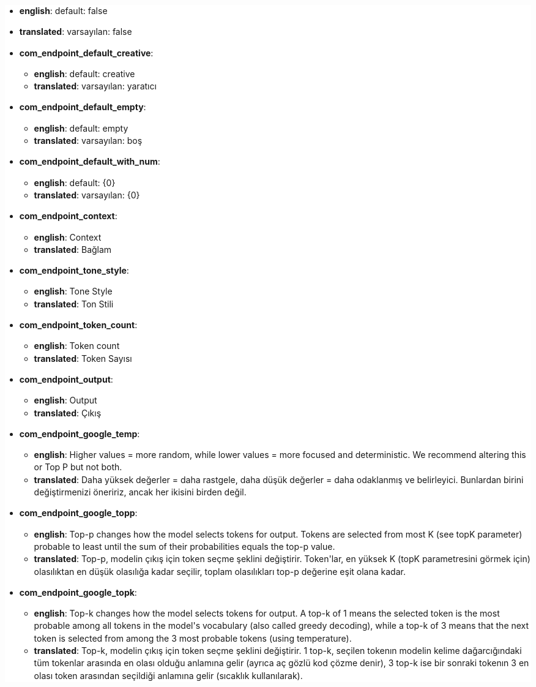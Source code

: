   - **english**: default: false
  - **translated**: varsayılan: false

- **com_endpoint_default_creative**:

  - **english**: default: creative
  - **translated**: varsayılan: yaratıcı

- **com_endpoint_default_empty**:

  - **english**: default: empty
  - **translated**: varsayılan: boş

- **com_endpoint_default_with_num**:

  - **english**: default: {0}
  - **translated**: varsayılan: {0}

- **com_endpoint_context**:

  - **english**: Context
  - **translated**: Bağlam

- **com_endpoint_tone_style**:

  - **english**: Tone Style
  - **translated**: Ton Stili

- **com_endpoint_token_count**:

  - **english**: Token count
  - **translated**: Token Sayısı

- **com_endpoint_output**:

  - **english**: Output
  - **translated**: Çıkış

- **com_endpoint_google_temp**:

  - **english**: Higher values = more random, while lower values = more focused and deterministic. We recommend altering this or Top P but not both.
  - **translated**: Daha yüksek değerler = daha rastgele, daha düşük değerler = daha odaklanmış ve belirleyici. Bunlardan birini değiştirmenizi öneririz, ancak her ikisini birden değil.

- **com_endpoint_google_topp**:

  - **english**: Top-p changes how the model selects tokens for output. Tokens are selected from most K (see topK parameter) probable to least until the sum of their probabilities equals the top-p value.
  - **translated**: Top-p, modelin çıkış için token seçme şeklini değiştirir. Token'lar, en yüksek K (topK parametresini görmek için) olasılıktan en düşük olasılığa kadar seçilir, toplam olasılıkları top-p değerine eşit olana kadar.

- **com_endpoint_google_topk**:

  - **english**: Top-k changes how the model selects tokens for output. A top-k of 1 means the selected token is the most probable among all tokens in the model's vocabulary (also called greedy decoding), while a top-k of 3 means that the next token is selected from among the 3 most probable tokens (using temperature).
  - **translated**: Top-k, modelin çıkış için token seçme şeklini değiştirir. 1 top-k, seçilen tokenın modelin kelime dağarcığındaki tüm tokenlar arasında en olası olduğu anlamına gelir (ayrıca aç gözlü kod çözme denir), 3 top-k ise bir sonraki tokenın 3 en olası token arasından seçildiği anlamına gelir (sıcaklık kullanılarak).
